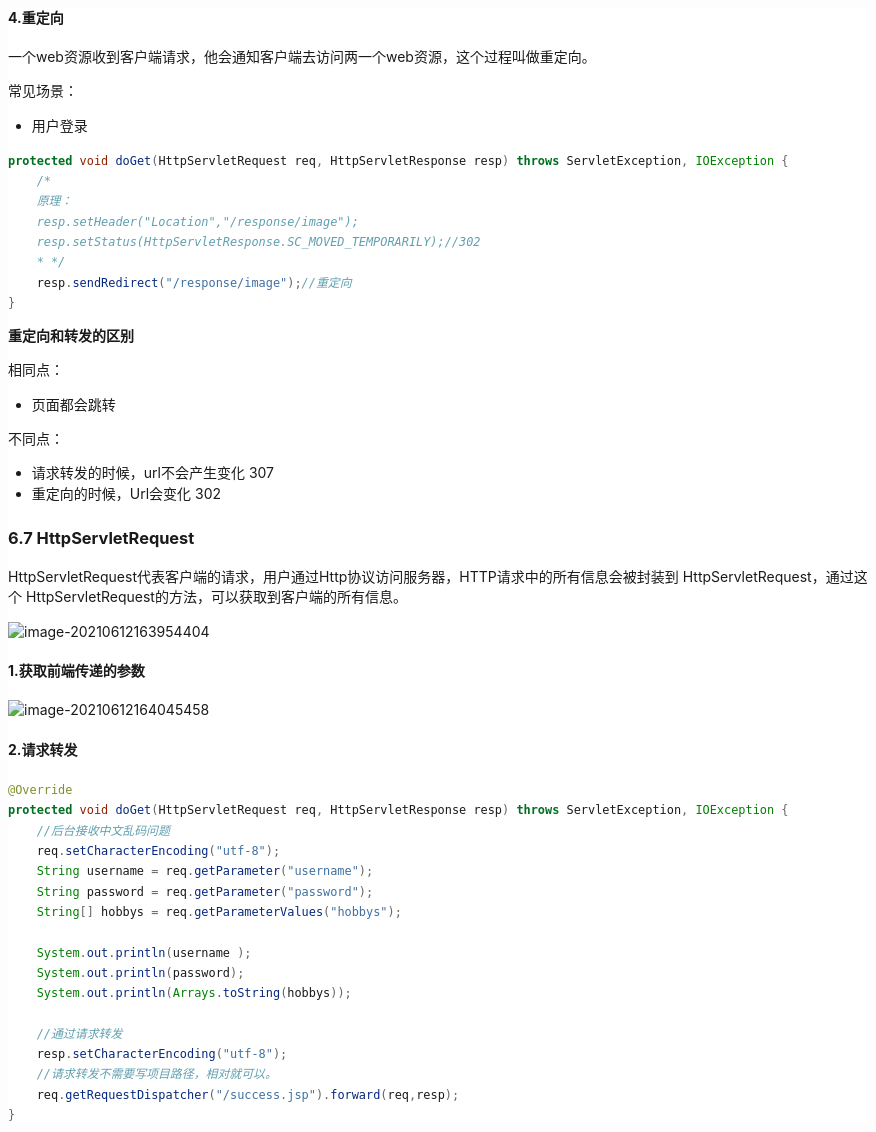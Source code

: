#### 4.重定向

一个web资源收到客户端请求，他会通知客户端去访问两一个web资源，这个过程叫做重定向。

常见场景：

* 用户登录

```java
protected void doGet(HttpServletRequest req, HttpServletResponse resp) throws ServletException, IOException {
    /*
    原理：
    resp.setHeader("Location","/response/image");
    resp.setStatus(HttpServletResponse.SC_MOVED_TEMPORARILY);//302
    * */
    resp.sendRedirect("/response/image");//重定向
}
```

**重定向和转发的区别**

相同点：

* 页面都会跳转

不同点：

* 请求转发的时候，url不会产生变化  307
* 重定向的时候，Url会变化  302

### 6.7 HttpServletRequest

 HttpServletRequest代表客户端的请求，用户通过Http协议访问服务器，HTTP请求中的所有信息会被封装到 HttpServletRequest，通过这个 HttpServletRequest的方法，可以获取到客户端的所有信息。

![image-20210612163954404](C:\Users\user\AppData\Roaming\Typora\typora-user-images\image-20210612163954404.png)

#### 1.获取前端传递的参数

![image-20210612164045458](C:\Users\user\AppData\Roaming\Typora\typora-user-images\image-20210612164045458.png)



#### 2.请求转发

```java
@Override
protected void doGet(HttpServletRequest req, HttpServletResponse resp) throws ServletException, IOException {
    //后台接收中文乱码问题
    req.setCharacterEncoding("utf-8");
    String username = req.getParameter("username");
    String password = req.getParameter("password");
    String[] hobbys = req.getParameterValues("hobbys");

    System.out.println(username );
    System.out.println(password);
    System.out.println(Arrays.toString(hobbys));

    //通过请求转发
    resp.setCharacterEncoding("utf-8");
    //请求转发不需要写项目路径，相对就可以。
    req.getRequestDispatcher("/success.jsp").forward(req,resp);
}
```
